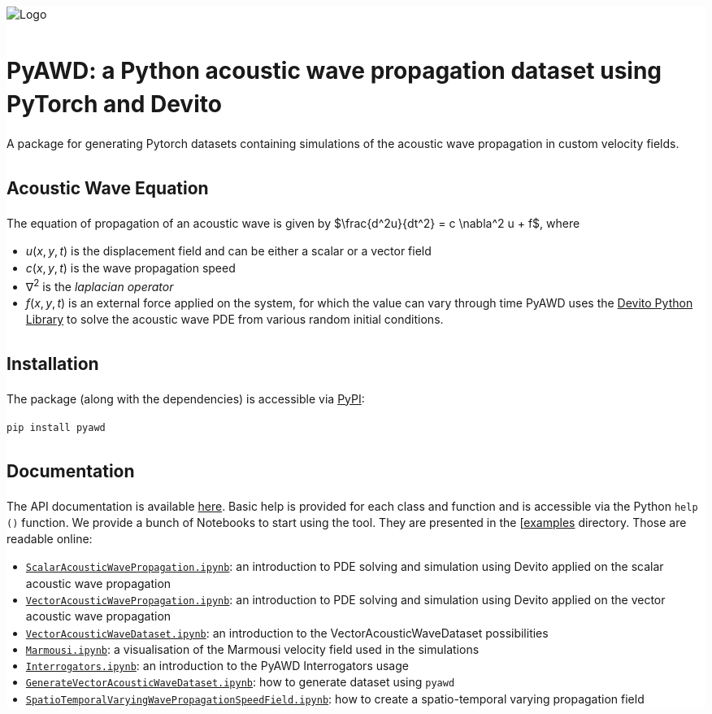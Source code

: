 <img src="https://github.com/pascaltribel/pyawd/raw/aca41d51f3a8aaf0028fdfc1b0637e0e545da432/Logo.png" alt="Logo" width="60%"/>

# PyAWD: a Python acoustic wave propagation dataset using PyTorch and Devito
A package for generating Pytorch datasets containing simulations of the acoustic wave propagation in custom velocity fields. 

## Acoustic Wave Equation
The equation of propagation of an acoustic wave is given by $\frac{d^2u}{dt^2} = c \nabla^2 u + f$, where
- $u(x, y, t)$ is the displacement field and can be either a scalar or a vector field
- $c(x, y, t)$ is the wave  propagation speed
- $\nabla^2$ is the _laplacian operator_
- $f(x, y, t)$ is an external force applied on the system, for which the value can vary through time
PyAWD uses the [Devito Python Library](https://www.devitoproject.org) to solve the acoustic wave PDE from various random initial conditions.

## Installation
The package (along with the dependencies) is accessible via [PyPI](https://pypi.org/project/PyAWD/):

```bash
pip install pyawd
```

## Documentation
The API documentation is available [here](https://pascaltribel.github.io/pyawd/).
Basic help is provided for each class and function and is accessible via the Python `help()` function.
We provide a bunch of Notebooks to start using the tool. They are presented in the [[examples](https://github.com/pascaltribel/pyawd/tree/main/examples) directory. Those are readable online:
- [`ScalarAcousticWavePropagation.ipynb`](https://pascaltribel.github.io/pyawd/pyawd/ScalarAcousticWavePropagation.html): an introduction to PDE solving and simulation using Devito applied on the scalar acoustic wave propagation
- [`VectorAcousticWavePropagation.ipynb`](https://pascaltribel.github.io/pyawd/pyawd/VectorAcousticWavePropagation.html): an introduction to PDE solving and simulation using Devito applied on the vector acoustic wave propagation
- [`VectorAcousticWaveDataset.ipynb`](https://pascaltribel.github.io/pyawd/pyawd/VectorAcousticWaveDataset.html): an introduction to the VectorAcousticWaveDataset possibilities
- [`Marmousi.ipynb`](https://pascaltribel.github.io/pyawd/pyawd/Marmousi.html): a visualisation of the Marmousi velocity field used in the simulations
- [`Interrogators.ipynb`](https://pascaltribel.github.io/pyawd/pyawd/Interrogators.html): an introduction to the PyAWD Interrogators usage
- [`GenerateVectorAcousticWaveDataset.ipynb`](https://pascaltribel.github.io/pyawd/pyawd/GenerateVectorAcousticWaveDataset.html): how to generate dataset using `pyawd`
- [`SpatioTemporalVaryingWavePropagationSpeedField.ipynb`](https://pascaltribel.github.io/pyawd/pyawd/SpatioTemporalVaryingWavePropagationSpeedField.html): how to create a spatio-temporal varying propagation field
